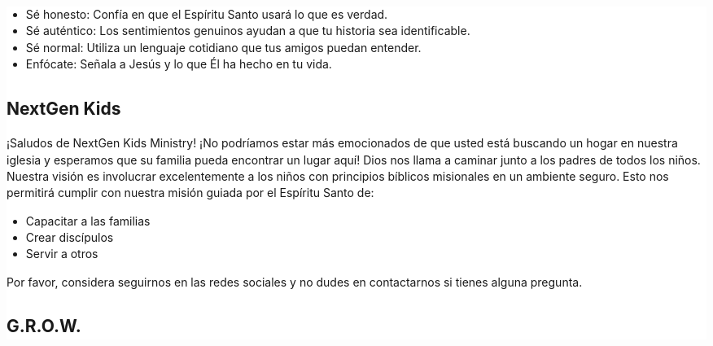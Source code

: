 - Sé honesto: Confía en que el Espíritu Santo usará lo que es verdad.
- Sé auténtico: Los sentimientos genuinos ayudan a que tu historia sea identificable.
- Sé normal: Utiliza un lenguaje cotidiano que tus amigos puedan entender.
- Enfócate: Señala a Jesús y lo que Él ha hecho en tu vida.

## NextGen Kids

¡Saludos de NextGen Kids Ministry! ¡No podríamos estar más emocionados de que usted está buscando un hogar en nuestra iglesia y esperamos que su familia pueda encontrar un lugar aquí! Dios nos llama a caminar junto a los padres de todos los niños. Nuestra visión es involucrar excelentemente a los niños con principios bíblicos misionales en un ambiente seguro. Esto nos permitirá cumplir con nuestra misión guiada por el Espíritu Santo de:

- Capacitar a las familias
- Crear discípulos
- Servir a otros

Por favor, considera seguirnos en las redes sociales y no dudes en contactarnos si tienes alguna pregunta.


## G.R.O.W.